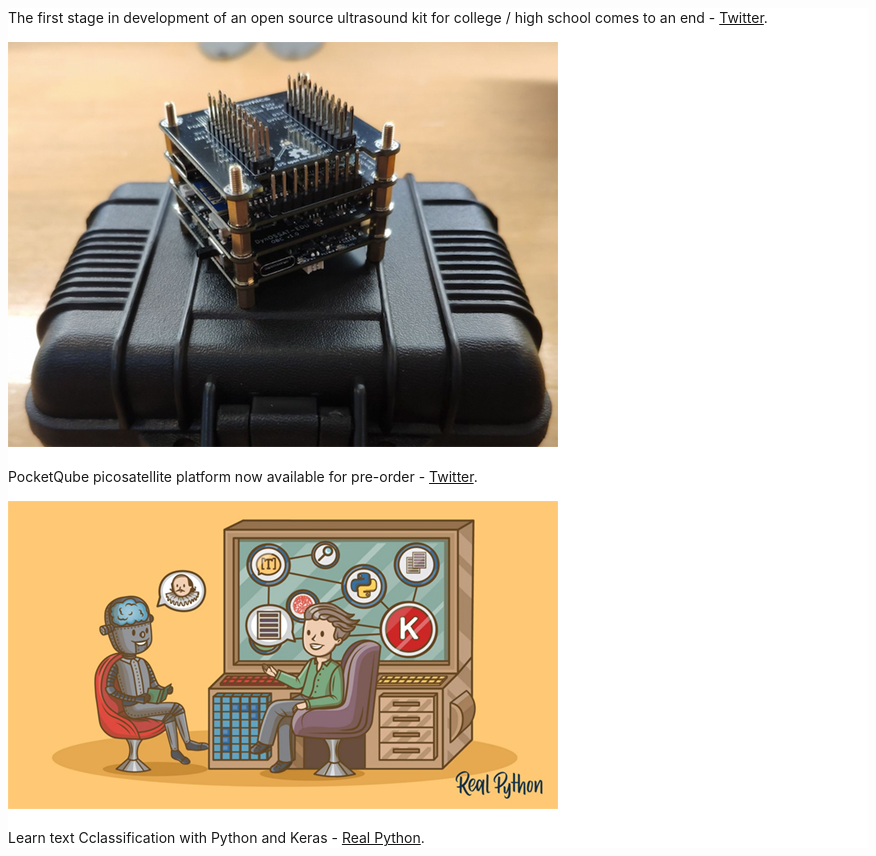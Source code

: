 The first stage in development of an open source ultrasound kit for college / high school comes to an end - [Twitter](https://twitter.com/microlabdotcc/status/1385519244952018949).

[![PocketQube](../assets/20210427/20210427qube.jpg)](https://twitter.com/BHDynamics/status/1383458149751947264)

PocketQube picosatellite platform now available for pre-order - [Twitter](https://twitter.com/BHDynamics/status/1383458149751947264).

[![Python and Keras](../assets/20210427/20210427keras.jpg)](https://realpython.com/courses/text-classification-with-keras/)

Learn text Cclassification with Python and Keras - [Real Python](https://realpython.com/courses/text-classification-with-keras/).
